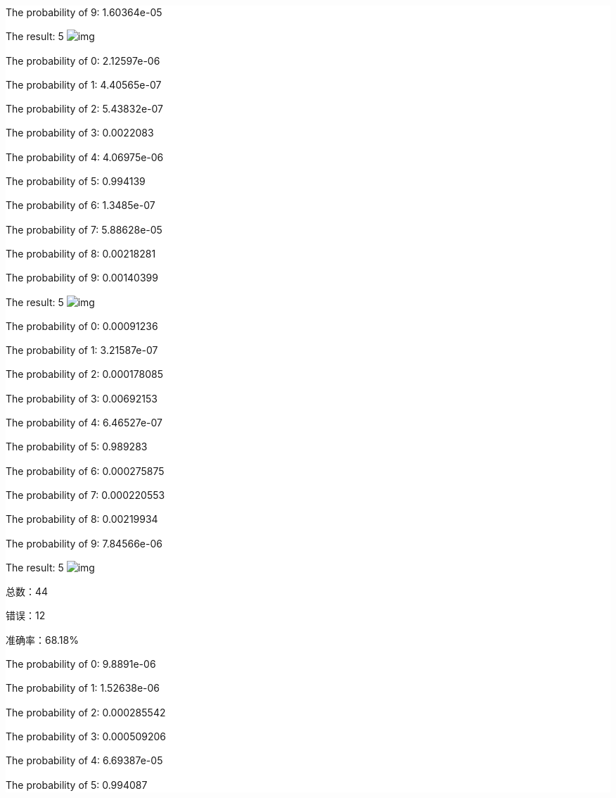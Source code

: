 The probability of 9: 1.60364e-05

The result: 5 ![img](file:///C:/Users/朱丽/AppData/Local/Temp/msohtmlclip1/01/clip_image042.png)

The probability of 0: 2.12597e-06

The probability of 1: 4.40565e-07

The probability of 2: 5.43832e-07

The probability of 3: 0.0022083

The probability of 4: 4.06975e-06

The probability of 5: 0.994139

The probability of 6: 1.3485e-07

The probability of 7: 5.88628e-05

The probability of 8: 0.00218281

The probability of 9: 0.00140399

The result: 5 ![img](file:///C:/Users/朱丽/AppData/Local/Temp/msohtmlclip1/01/clip_image043.png)

The probability of 0: 0.00091236

The probability of 1: 3.21587e-07

The probability of 2: 0.000178085

The probability of 3: 0.00692153

The probability of 4: 6.46527e-07

The probability of 5: 0.989283

The probability of 6: 0.000275875

The probability of 7: 0.000220553

The probability of 8: 0.00219934

The probability of 9: 7.84566e-06

The result: 5 ![img](file:///C:/Users/朱丽/AppData/Local/Temp/msohtmlclip1/01/clip_image044.png)

总数：44

错误：12

准确率：68.18%

The probability of 0: 9.8891e-06

The probability of 1: 1.52638e-06

The probability of 2: 0.000285542

The probability of 3: 0.000509206

The probability of 4: 6.69387e-05

The probability of 5: 0.994087
